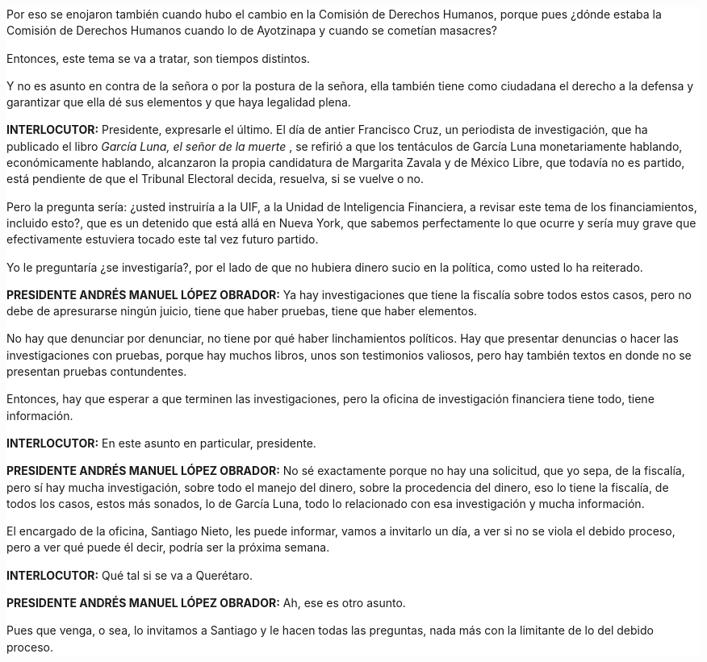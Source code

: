 Por eso se enojaron también cuando hubo el cambio en la Comisión de Derechos
Humanos, porque pues ¿dónde estaba la Comisión de Derechos Humanos cuando lo
de Ayotzinapa y cuando se cometían masacres?

Entonces, este tema se va a tratar, son tiempos distintos.

Y no es asunto en contra de la señora o por la postura de la señora, ella
también tiene como ciudadana el derecho a la defensa y garantizar que ella dé
sus elementos y que haya legalidad plena.

**INTERLOCUTOR:** Presidente, expresarle el último. El día de antier Francisco
Cruz, un periodista de investigación, que ha publicado el libro _García Luna,_
_el señor de la muerte_ , se refirió a que los tentáculos de García Luna
monetariamente hablando, económicamente hablando, alcanzaron la propia
candidatura de Margarita Zavala y de México Libre, que todavía no es partido,
está pendiente de que el Tribunal Electoral decida, resuelva, si se vuelve o
no.

Pero la pregunta sería: ¿usted instruiría a la UIF, a la Unidad de
Inteligencia Financiera, a revisar este tema de los financiamientos, incluido
esto?, que es un detenido que está allá en Nueva York, que sabemos
perfectamente lo que ocurre y sería muy grave que efectivamente estuviera
tocado este tal vez futuro partido.

Yo le preguntaría ¿se investigaría?, por el lado de que no hubiera dinero
sucio en la política, como usted lo ha reiterado.

**PRESIDENTE ANDRÉS MANUEL LÓPEZ OBRADOR:** Ya hay investigaciones que tiene
la fiscalía sobre todos estos casos, pero no debe de apresurarse ningún
juicio, tiene que haber pruebas, tiene que haber elementos.

No hay que denunciar por denunciar, no tiene por qué haber linchamientos
políticos. Hay que presentar denuncias o hacer las investigaciones con
pruebas, porque hay muchos libros, unos son testimonios valiosos, pero hay
también textos en donde no se presentan pruebas contundentes.

Entonces, hay que esperar a que terminen las investigaciones, pero la oficina
de investigación financiera tiene todo, tiene información.

**INTERLOCUTOR:** En este asunto en particular, presidente.

**PRESIDENTE ANDRÉS MANUEL LÓPEZ OBRADOR:** No sé exactamente porque no hay
una solicitud, que yo sepa, de la fiscalía, pero sí hay mucha investigación,
sobre todo el manejo del dinero, sobre la procedencia del dinero, eso lo tiene
la fiscalía, de todos los casos, estos más sonados, lo de García Luna, todo lo
relacionado con esa investigación y mucha información.

El encargado de la oficina, Santiago Nieto, les puede informar, vamos a
invitarlo un día, a ver si no se viola el debido proceso, pero a ver qué puede
él decir, podría ser la próxima semana.

**INTERLOCUTOR:** Qué tal si se va a Querétaro.

**PRESIDENTE ANDRÉS MANUEL LÓPEZ OBRADOR:** Ah, ese es otro asunto.

Pues que venga, o sea, lo invitamos a Santiago y le hacen todas las preguntas,
nada más con la limitante de lo del debido proceso.
